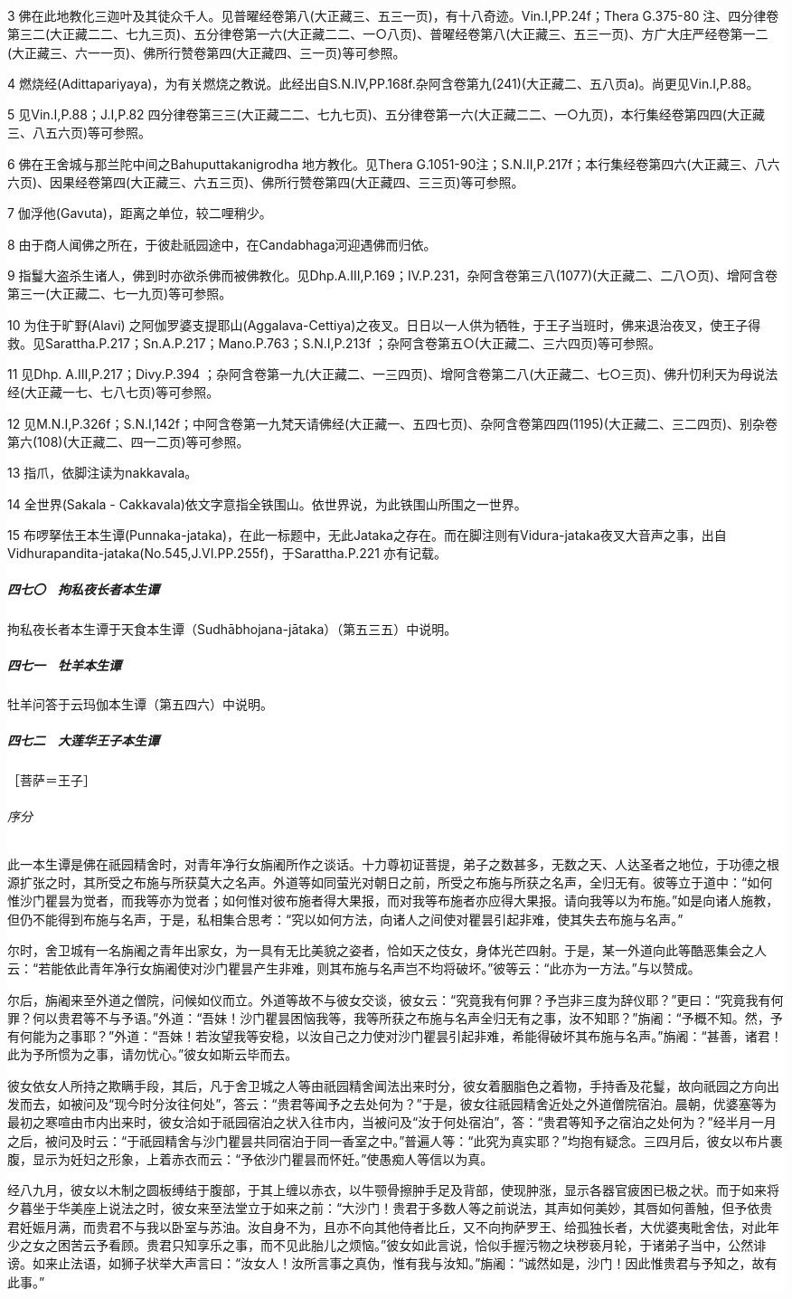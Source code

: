3 佛在此地教化三迦叶及其徒众千人。见普曜经卷第八(大正藏三、五三一页)，有十八奇迹。Vin.I,PP.24f；Thera G.375-80 注、四分律卷第三二(大正藏二二、七九三页)、五分律卷第一六(大正藏二二、一○八页)、普曜经卷第八(大正藏三、五三一页)、方广大庄严经卷第一二(大正藏三、六一一页)、佛所行赞卷第四(大正藏四、三一页)等可参照。

4 燃烧经(Adittapariyaya)，为有关燃烧之教说。此经出自S.N.IV,PP.168f.杂阿含卷第九(241)(大正藏二、五八页a)。尚更见Vin.I,P.88。

5 见Vin.I,P.88；J.I,P.82 四分律卷第三三(大正藏二二、七九七页)、五分律卷第一六(大正藏二二、一○九页)，本行集经卷第四四(大正藏三、八五六页)等可参照。

6 佛在王舍城与那兰陀中间之Bahuputtakanigrodha 地方教化。见Thera G.1051-90注；S.N.II,P.217f；本行集经卷第四六(大正藏三、八六六页)、因果经卷第四(大正藏三、六五三页)、佛所行赞卷第四(大正藏四、三三页)等可参照。

7 伽浮他(Gavuta)，距离之单位，较二哩稍少。

8 由于商人闻佛之所在，于彼赴祇园途中，在Candabhaga河迎遇佛而归依。

9 指鬘大盗杀生诸人，佛到时亦欲杀佛而被佛教化。见Dhp.A.III,P.169；IV.P.231，杂阿含卷第三八(1077)(大正藏二、二八○页)、增阿含卷第三一(大正藏二、七一九页)等可参照。

10 为住于旷野(Alavi) 之阿伽罗婆支提耶山(Aggalava-Cettiya)之夜叉。日日以一人供为牺牲，于王子当班时，佛来退治夜叉，使王子得救。见Sarattha.P.217；Sn.A.P.217；Mano.P.763；S.N.I,P.213f ；杂阿含卷第五○(大正藏二、三六四页)等可参照。

11 见Dhp. A.III,P.217；Divy.P.394 ；杂阿含卷第一九(大正藏二、一三四页)、增阿含卷第二八(大正藏二、七○三页)、佛升忉利天为母说法经(大正藏一七、七八七页)等可参照。

12 见M.N.I,P.326f；S.N.I,142f；中阿含卷第一九梵天请佛经(大正藏一、五四七页)、杂阿含卷第四四(1195)(大正藏二、三二四页)、别杂卷第六(108)(大正藏二、四一二页)等可参照。

13 指爪，依脚注读为nakkavala。

14 全世界(Sakala - Cakkavala)依文字意指全铁围山。依世界说，为此铁围山所围之一世界。

15 布啰拏佉王本生谭(Punnaka-jataka)，在此一标题中，无此Jataka之存在。而在脚注则有Vidura-jataka夜叉大音声之事，出自Vidhurapandita-jataka(No.545,J.VI.PP.255f)，于Sarattha.P.221 亦有记载。

##### 四七〇　拘私夜长者本生谭

拘私夜长者本生谭于天食本生谭（Sudhābhojana-jātaka）（第五三五）中说明。

##### 四七一　牡羊本生谭

牡羊问答于云玛伽本生谭（第五四六）中说明。

##### 四七二　大莲华王子本生谭

［菩萨＝王子］

###### 序分

此一本生谭是佛在祇园精舍时，对青年净行女旃阇所作之谈话。十力尊初证菩提，弟子之数甚多，无数之天、人达圣者之地位，于功德之根源扩张之时，其所受之布施与所获莫大之名声。外道等如同萤光对朝日之前，所受之布施与所获之名声，全归无有。彼等立于道中：“如何惟沙门瞿昙为觉者，而我等亦为觉者；如何惟对彼布施者得大果报，而对我等布施者亦应得大果报。请向我等以为布施。”如是向诸人施教，但仍不能得到布施与名声，于是，私相集合思考：“究以如何方法，向诸人之间使对瞿昙引起非难，使其失去布施与名声。”

尔时，舍卫城有一名旃阇之青年出家女，为一具有无比美貌之姿者，恰如天之伎女，身体光芒四射。于是，某一外道向此等酷恶集会之人云：“若能依此青年净行女旃阇使对沙门瞿昙产生非难，则其布施与名声岂不均将破坏。”彼等云：“此亦为一方法。”与以赞成。

尔后，旃阇来至外道之僧院，问候如仪而立。外道等故不与彼女交谈，彼女云：“究竟我有何罪？予岂非三度为辞仪耶？”更曰：“究竟我有何罪？何以贵君等不与予语。”外道：“吾妹！沙门瞿昙困恼我等，我等所获之布施与名声全归无有之事，汝不知耶？”旃阇：“予概不知。然，予有何能为之事耶？”外道：“吾妹！若汝望我等安稳，以汝自己之力使对沙门瞿昙引起非难，希能得破坏其布施与名声。”旃阇：“甚善，诸君！此为予所惯为之事，请勿忧心。”彼女如斯云毕而去。

彼女依女人所持之欺瞒手段，其后，凡于舍卫城之人等由祇园精舍闻法出来时分，彼女着胭脂色之着物，手持香及花鬘，故向祇园之方向出发而去，如被问及“现今时分汝往何处”，答云：“贵君等闻予之去处何为？”于是，彼女往祇园精舍近处之外道僧院宿泊。晨朝，优婆塞等为最初之寒喧由市内出来时，彼女洽如于祇园宿泊之状入往市内，当被问及“汝于何处宿泊”，答：“贵君等知予之宿泊之处何为？”经半月一月之后，被问及时云：“于祇园精舍与沙门瞿昙共同宿泊于同一香室之中。”普遍人等：“此究为真实耶？”均抱有疑念。三四月后，彼女以布片裹腹，显示为妊妇之形象，上着赤衣而云：“予依沙门瞿昙而怀妊。”使愚痴人等信以为真。

经八九月，彼女以木制之圆板缚结于腹部，于其上缠以赤衣，以牛颚骨擦肿手足及背部，使现肿涨，显示各器官疲困已极之状。而于如来将夕暮坐于华美座上说法之时，彼女来至法堂立于如来之前：“大沙门！贵君于多数人等之前说法，其声如何美妙，其唇如何善触，但予依贵君妊娠月满，而贵君不与我以卧室与苏油。汝自身不为，且亦不向其他侍者比丘，又不向拘萨罗王、给孤独长者，大优婆夷毗舍佉，对此年少之女之困苦云予看顾。贵君只知享乐之事，而不见此胎儿之烦恼。”彼女如此言说，恰似手握污物之块秽亵月轮，于诸弟子当中，公然诽谤。如来止法语，如狮子状举大声言曰：“汝女人！汝所言事之真伪，惟有我与汝知。”旃阇：“诚然如是，沙门！因此惟贵君与予知之，故有此事。”
